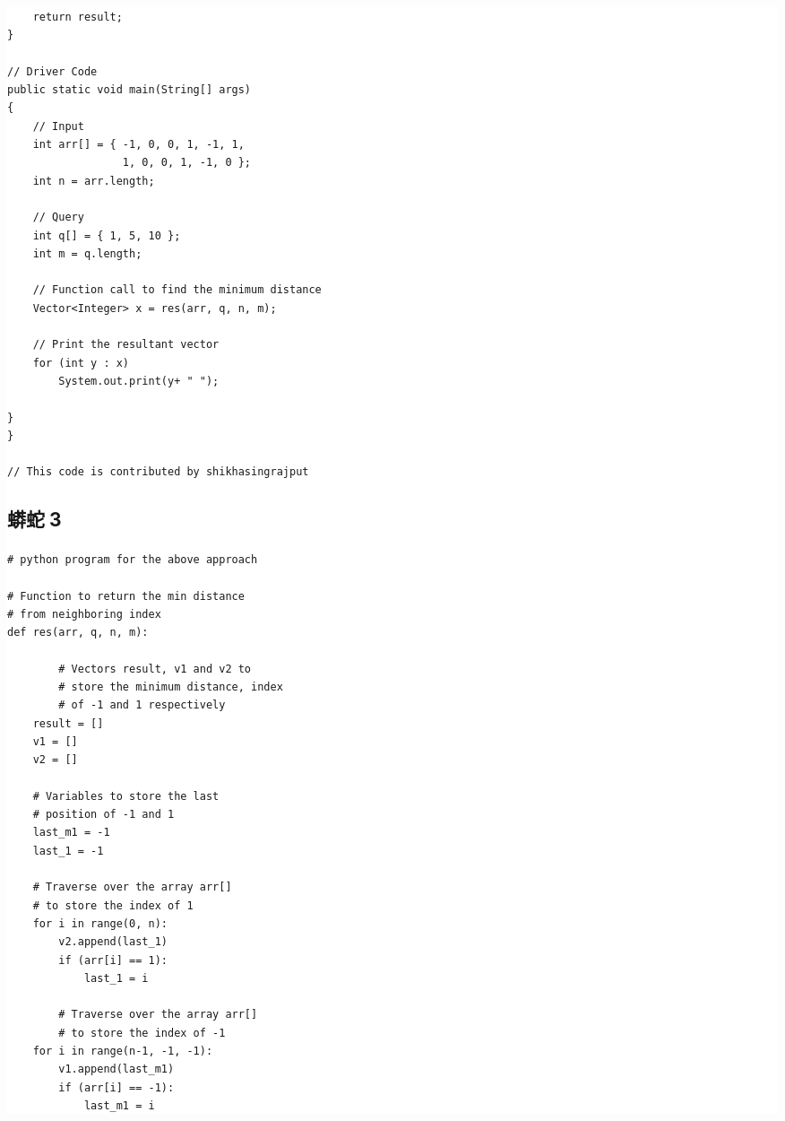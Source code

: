 ```
    return result;
}

// Driver Code
public static void main(String[] args)
{
    // Input
    int arr[] = { -1, 0, 0, 1, -1, 1,
                  1, 0, 0, 1, -1, 0 };
    int n = arr.length;

    // Query
    int q[] = { 1, 5, 10 };
    int m = q.length;

    // Function call to find the minimum distance
    Vector<Integer> x = res(arr, q, n, m);

    // Print the resultant vector
    for (int y : x)
        System.out.print(y+ " ");

}
}

// This code is contributed by shikhasingrajput
```

## 蟒蛇 3

```
# python program for the above approach

# Function to return the min distance
# from neighboring index
def res(arr, q, n, m):

        # Vectors result, v1 and v2 to
        # store the minimum distance, index
        # of -1 and 1 respectively
    result = []
    v1 = []
    v2 = []

    # Variables to store the last
    # position of -1 and 1
    last_m1 = -1
    last_1 = -1

    # Traverse over the array arr[]
    # to store the index of 1
    for i in range(0, n):
        v2.append(last_1)
        if (arr[i] == 1):
            last_1 = i

        # Traverse over the array arr[]
        # to store the index of -1
    for i in range(n-1, -1, -1):
        v1.append(last_m1)
        if (arr[i] == -1):
            last_m1 = i

```